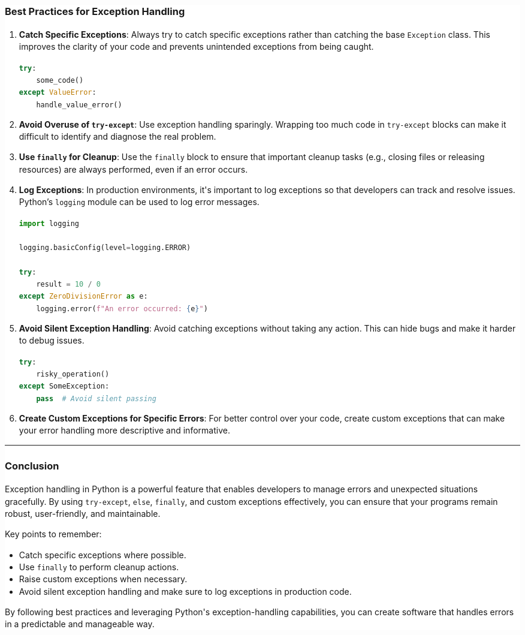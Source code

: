 
### Best Practices for Exception Handling

1. **Catch Specific Exceptions**: Always try to catch specific exceptions rather than catching the base `Exception` class. This improves the clarity of your code and prevents unintended exceptions from being caught.
   ```python
   try:
       some_code()
   except ValueError:
       handle_value_error()
   ```

2. **Avoid Overuse of `try-except`**: Use exception handling sparingly. Wrapping too much code in `try-except` blocks can make it difficult to identify and diagnose the real problem.

3. **Use `finally` for Cleanup**: Use the `finally` block to ensure that important cleanup tasks (e.g., closing files or releasing resources) are always performed, even if an error occurs.

4. **Log Exceptions**: In production environments, it's important to log exceptions so that developers can track and resolve issues. Python’s `logging` module can be used to log error messages.
   ```python
   import logging

   logging.basicConfig(level=logging.ERROR)
   
   try:
       result = 10 / 0
   except ZeroDivisionError as e:
       logging.error(f"An error occurred: {e}")
   ```

5. **Avoid Silent Exception Handling**: Avoid catching exceptions without taking any action. This can hide bugs and make it harder to debug issues.
   ```python
   try:
       risky_operation()
   except SomeException:
       pass  # Avoid silent passing
   ```

6. **Create Custom Exceptions for Specific Errors**: For better control over your code, create custom exceptions that can make your error handling more descriptive and informative.

---

### Conclusion

Exception handling in Python is a powerful feature that enables developers to manage errors and unexpected situations gracefully. By using `try-except`, `else`, `finally`, and custom exceptions effectively, you can ensure that your programs remain robust, user-friendly, and maintainable.

Key points to remember:
- Catch specific exceptions where possible.
- Use `finally` to perform cleanup actions.
- Raise custom exceptions when necessary.
- Avoid silent exception handling and make sure to log exceptions in production code.

By following best practices and leveraging Python's exception-handling capabilities, you can create software that handles errors in a predictable and manageable way.